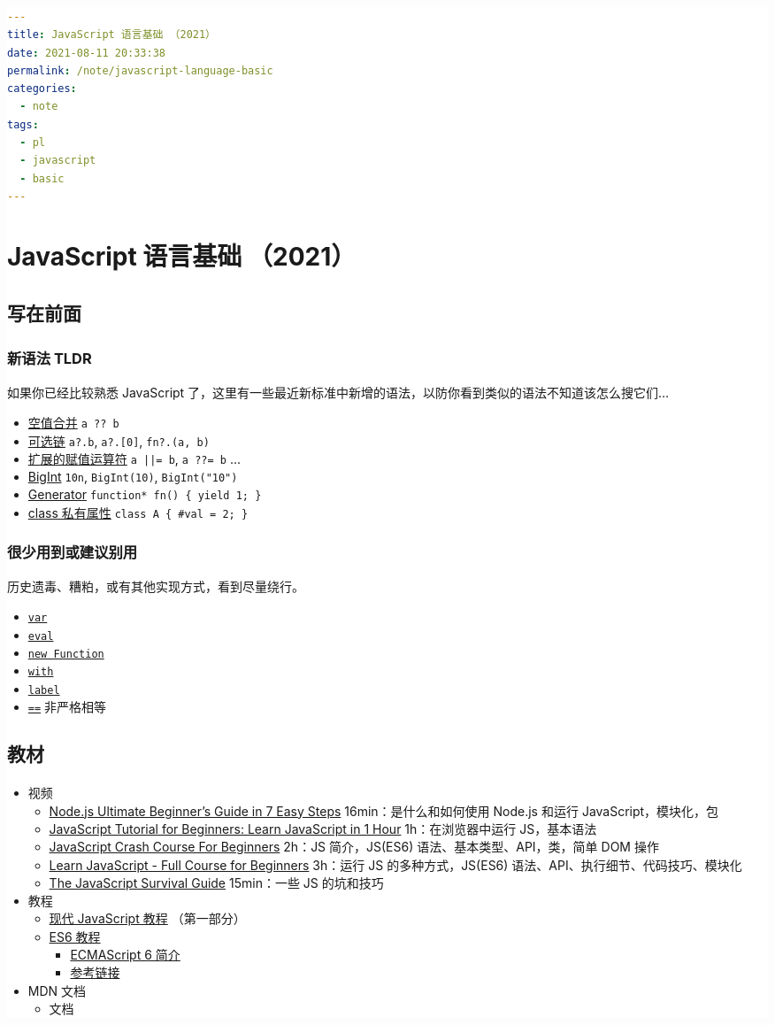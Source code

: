 ```yaml
---
title: JavaScript 语言基础 （2021）
date: 2021-08-11 20:33:38
permalink: /note/javascript-language-basic
categories:
  - note
tags:
  - pl
  - javascript
  - basic
---
```


# JavaScript 语言基础 （2021）

## 写在前面

### 新语法 TLDR

如果你已经比较熟悉 JavaScript 了，这里有一些最近新标准中新增的语法，以防你看到类似的语法不知道该怎么搜它们…

- [空值合并](https://zh.javascript.info/nullish-coalescing-operator) `a ?? b`
- [可选链](https://zh.javascript.info/optional-chaining) `a?.b`, `a?.[0]`, `fn?.(a, b)`
- [扩展的赋值运算符](https://developer.mozilla.org/zh-CN/docs/Web/JavaScript/Reference/Operators#%E8%B5%8B%E5%80%BC%E8%BF%90%E7%AE%97%E7%AC%A6) `a ||= b`, `a ??= b` ...
- [BigInt](https://zh.javascript.info/bigint) `10n`, `BigInt(10)`, `BigInt("10")`
- [Generator](https://zh.javascript.info/generators) `function* fn() { yield 1; }`
- [class 私有属性](https://zh.javascript.info/private-protected-properties-methods#si-you-de-waterlimit) `class A { #val = 2; }`

### 很少用到或建议别用

历史遗毒、糟粕，或有其他实现方式，看到尽量绕行。

- [`var`](https://zh.javascript.info/var)
- [`eval`](https://zh.javascript.info/eval)
- [`new Function`](https://zh.javascript.info/new-function)
- [`with`](https://developer.mozilla.org/zh-CN/docs/Web/JavaScript/Reference/Statements/with)
- [`label`](https://developer.mozilla.org/zh-CN/docs/Web/JavaScript/Reference/Statements/label)
- [`==`](https://developer.mozilla.org/zh-CN/docs/Web/JavaScript/Equality_comparisons_and_sameness) 非严格相等

## 教材

- 视频
  - [Node.js Ultimate Beginner’s Guide in 7 Easy Steps](https://www.youtube.com/watch?v=ENrzD9HAZK4) 16min：是什么和如何使用 Node.js 和运行 JavaScript，模块化，包
  - [JavaScript Tutorial for Beginners: Learn JavaScript in 1 Hour](https://www.youtube.com/watch?v=W6NZfCO5SIk) 1h：在浏览器中运行 JS，基本语法
  - [JavaScript Crash Course For Beginners](https://www.youtube.com/watch?v=hdI2bqOjy3c) 2h：JS 简介，JS(ES6) 语法、基本类型、API，类，简单 DOM 操作
  - [Learn JavaScript - Full Course for Beginners](https://www.youtube.com/watch?v=PkZNo7MFNFg) 3h：运行 JS 的多种方式，JS(ES6) 语法、API、执行细节、代码技巧、模块化
  - [The JavaScript Survival Guide](https://www.youtube.com/watch?v=9emXNzqCKyg) 15min：一些 JS 的坑和技巧
- 教程
  - [现代 JavaScript 教程](https://zh.javascript.info/) （第一部分）
  - [ES6 教程](https://wangdoc.com/es6/index.html)
    - [ECMAScript 6 简介](https://wangdoc.com/es6/intro.html)
    - [参考链接](https://wangdoc.com/es6/reference.html)
- MDN 文档
  - 文档